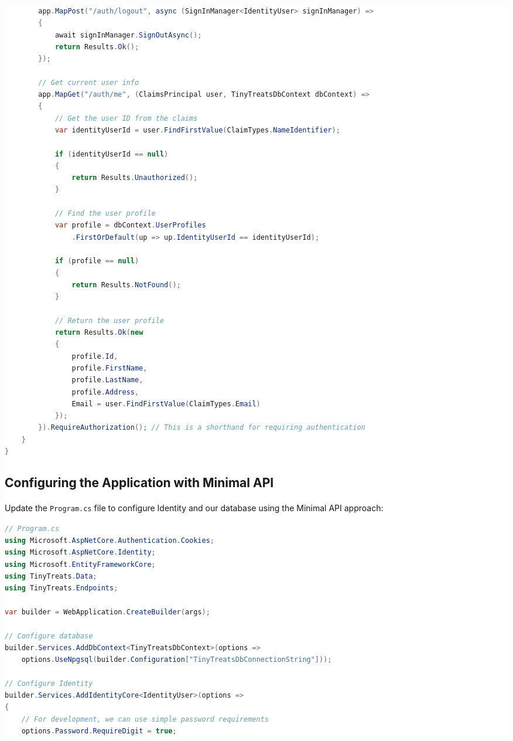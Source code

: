 ```csharp
        app.MapPost("/auth/logout", async (SignInManager<IdentityUser> signInManager) =>
        {
            await signInManager.SignOutAsync();
            return Results.Ok();
        });

        // Get current user info
        app.MapGet("/auth/me", (ClaimsPrincipal user, TinyTreatsDbContext dbContext) =>
        {
            // Get the user ID from the claims
            var identityUserId = user.FindFirstValue(ClaimTypes.NameIdentifier);

            if (identityUserId == null)
            {
                return Results.Unauthorized();
            }

            // Find the user profile
            var profile = dbContext.UserProfiles
                .FirstOrDefault(up => up.IdentityUserId == identityUserId);

            if (profile == null)
            {
                return Results.NotFound();
            }

            // Return the user profile
            return Results.Ok(new
            {
                profile.Id,
                profile.FirstName,
                profile.LastName,
                profile.Address,
                Email = user.FindFirstValue(ClaimTypes.Email)
            });
        }).RequireAuthorization(); // This is a shorthand for requiring authentication
    }
}
```

## Configuring the Application with Minimal API

Update the `Program.cs` file to configure Identity and our database using the Minimal API approach:

```csharp
// Program.cs
using Microsoft.AspNetCore.Authentication.Cookies;
using Microsoft.AspNetCore.Identity;
using Microsoft.EntityFrameworkCore;
using TinyTreats.Data;
using TinyTreats.Endpoints;

var builder = WebApplication.CreateBuilder(args);

// Configure database
builder.Services.AddDbContext<TinyTreatsDbContext>(options =>
    options.UseNpgsql(builder.Configuration["TinyTreatsDbConnectionString"]));

// Configure Identity
builder.Services.AddIdentityCore<IdentityUser>(options =>
{
    // For development, we can use simple password requirements
    options.Password.RequireDigit = true;
```